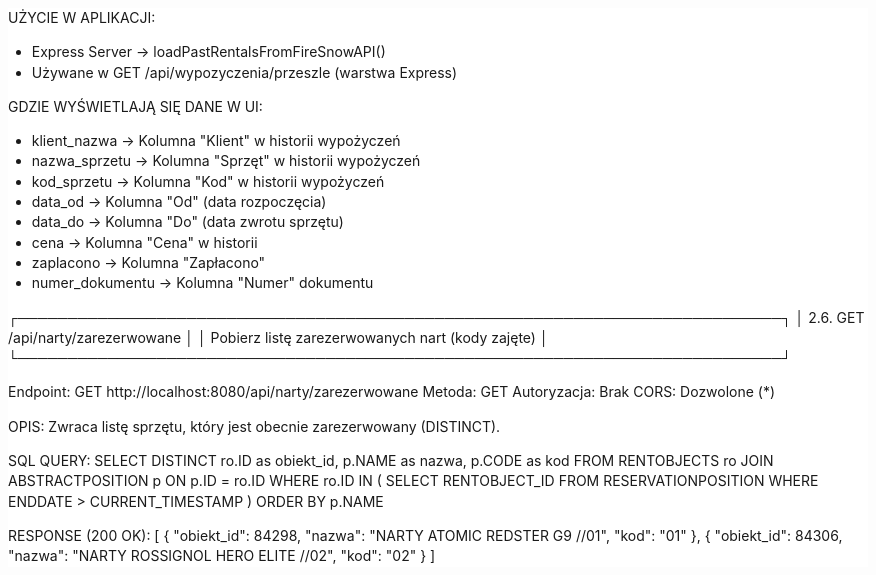 UŻYCIE W APLIKACJI:
- Express Server → loadPastRentalsFromFireSnowAPI()
- Używane w GET /api/wypozyczenia/przeszle (warstwa Express)

GDZIE WYŚWIETLAJĄ SIĘ DANE W UI:
- klient_nazwa → Kolumna "Klient" w historii wypożyczeń
- nazwa_sprzetu → Kolumna "Sprzęt" w historii wypożyczeń
- kod_sprzetu → Kolumna "Kod" w historii wypożyczeń
- data_od → Kolumna "Od" (data rozpoczęcia)
- data_do → Kolumna "Do" (data zwrotu sprzętu)
- cena → Kolumna "Cena" w historii
- zaplacono → Kolumna "Zapłacono"
- numer_dokumentu → Kolumna "Numer" dokumentu


┌─────────────────────────────────────────────────────────────────────────────┐
│ 2.6. GET /api/narty/zarezerwowane                                           │
│ Pobierz listę zarezerwowanych nart (kody zajęte)                            │
└─────────────────────────────────────────────────────────────────────────────┘

Endpoint:    GET http://localhost:8080/api/narty/zarezerwowane
Metoda:      GET
Autoryzacja: Brak
CORS:        Dozwolone (*)

OPIS:
Zwraca listę sprzętu, który jest obecnie zarezerwowany (DISTINCT).

SQL QUERY:
SELECT DISTINCT
  ro.ID as obiekt_id,
  p.NAME as nazwa,
  p.CODE as kod
FROM RENTOBJECTS ro
JOIN ABSTRACTPOSITION p ON p.ID = ro.ID
WHERE ro.ID IN (
  SELECT RENTOBJECT_ID
  FROM RESERVATIONPOSITION
  WHERE ENDDATE > CURRENT_TIMESTAMP
)
ORDER BY p.NAME

RESPONSE (200 OK):
[
  {
    "obiekt_id": 84298,
    "nazwa": "NARTY ATOMIC REDSTER G9 //01",
    "kod": "01"
  },
  {
    "obiekt_id": 84306,
    "nazwa": "NARTY ROSSIGNOL HERO ELITE //02",
    "kod": "02"
  }
]
